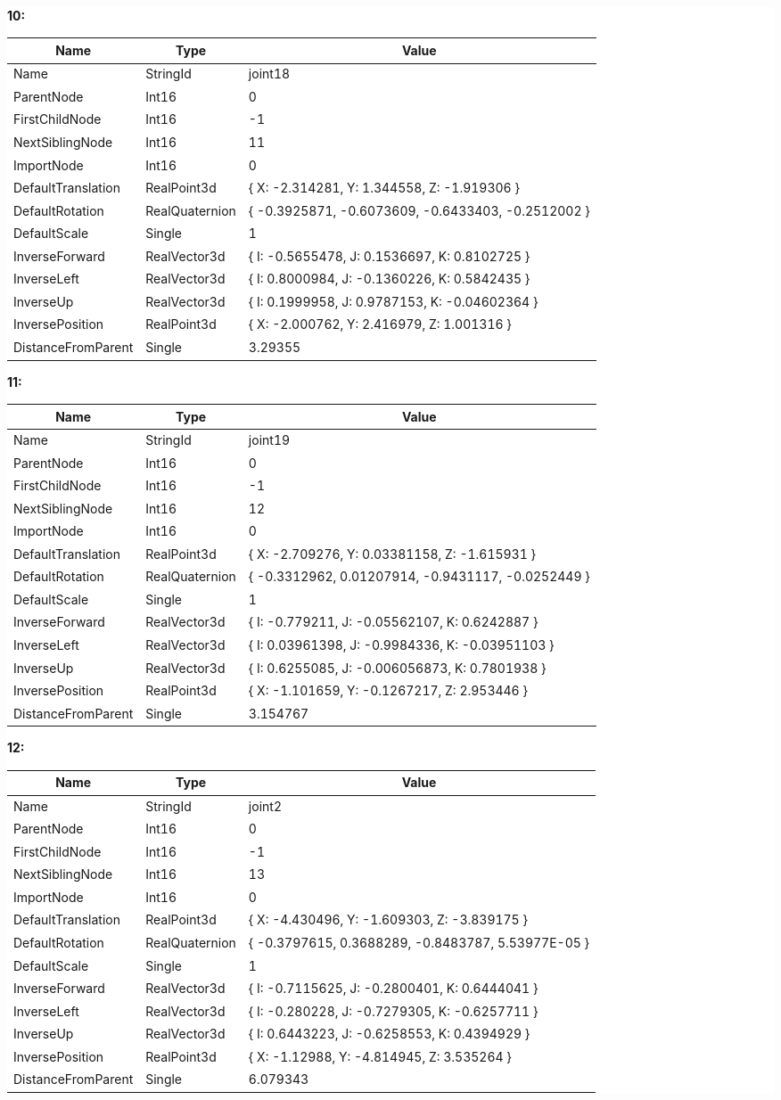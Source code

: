 
**10:**

Name	| Type	| Value
---	|---	|---	|
Name	|StringId	|joint18
ParentNode	|Int16	|0
FirstChildNode	|Int16	|-1
NextSiblingNode	|Int16	|11
ImportNode	|Int16	|0
DefaultTranslation	|RealPoint3d	|{ X: -2.314281, Y: 1.344558, Z: -1.919306 }
DefaultRotation	|RealQuaternion	|{ -0.3925871, -0.6073609, -0.6433403, -0.2512002 }
DefaultScale	|Single	|1
InverseForward	|RealVector3d	|{ I: -0.5655478, J: 0.1536697, K: 0.8102725 }
InverseLeft	|RealVector3d	|{ I: 0.8000984, J: -0.1360226, K: 0.5842435 }
InverseUp	|RealVector3d	|{ I: 0.1999958, J: 0.9787153, K: -0.04602364 }
InversePosition	|RealPoint3d	|{ X: -2.000762, Y: 2.416979, Z: 1.001316 }
DistanceFromParent	|Single	|3.29355


**11:**

Name	| Type	| Value
---	|---	|---	|
Name	|StringId	|joint19
ParentNode	|Int16	|0
FirstChildNode	|Int16	|-1
NextSiblingNode	|Int16	|12
ImportNode	|Int16	|0
DefaultTranslation	|RealPoint3d	|{ X: -2.709276, Y: 0.03381158, Z: -1.615931 }
DefaultRotation	|RealQuaternion	|{ -0.3312962, 0.01207914, -0.9431117, -0.0252449 }
DefaultScale	|Single	|1
InverseForward	|RealVector3d	|{ I: -0.779211, J: -0.05562107, K: 0.6242887 }
InverseLeft	|RealVector3d	|{ I: 0.03961398, J: -0.9984336, K: -0.03951103 }
InverseUp	|RealVector3d	|{ I: 0.6255085, J: -0.006056873, K: 0.7801938 }
InversePosition	|RealPoint3d	|{ X: -1.101659, Y: -0.1267217, Z: 2.953446 }
DistanceFromParent	|Single	|3.154767


**12:**

Name	| Type	| Value
---	|---	|---	|
Name	|StringId	|joint2
ParentNode	|Int16	|0
FirstChildNode	|Int16	|-1
NextSiblingNode	|Int16	|13
ImportNode	|Int16	|0
DefaultTranslation	|RealPoint3d	|{ X: -4.430496, Y: -1.609303, Z: -3.839175 }
DefaultRotation	|RealQuaternion	|{ -0.3797615, 0.3688289, -0.8483787, 5.53977E-05 }
DefaultScale	|Single	|1
InverseForward	|RealVector3d	|{ I: -0.7115625, J: -0.2800401, K: 0.6444041 }
InverseLeft	|RealVector3d	|{ I: -0.280228, J: -0.7279305, K: -0.6257711 }
InverseUp	|RealVector3d	|{ I: 0.6443223, J: -0.6258553, K: 0.4394929 }
InversePosition	|RealPoint3d	|{ X: -1.12988, Y: -4.814945, Z: 3.535264 }
DistanceFromParent	|Single	|6.079343
